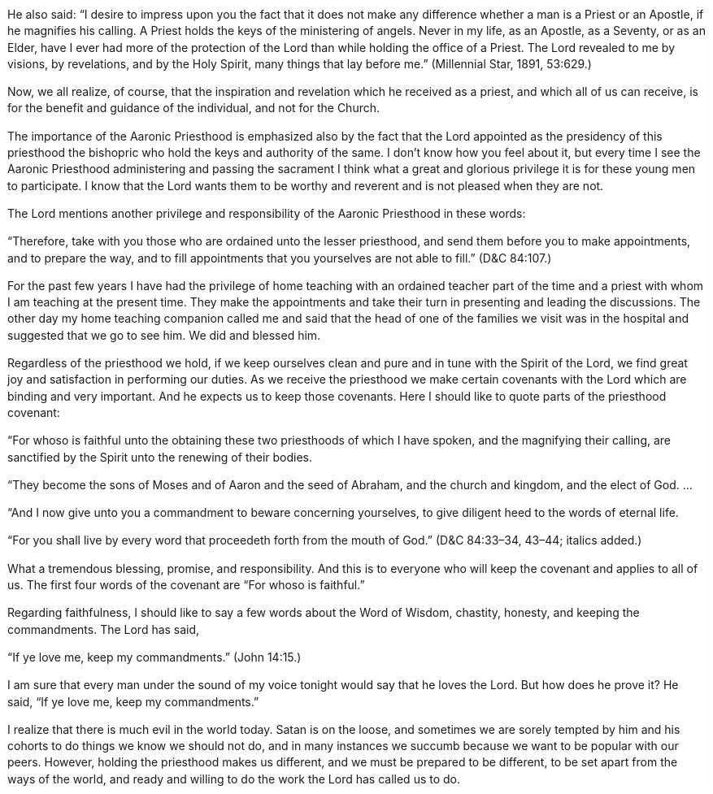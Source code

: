 He also said: “I desire to impress upon you the fact that it does not make any difference whether a man is a Priest or an Apostle, if he magnifies his calling. A Priest holds the keys of the ministering of angels. Never in my life, as an Apostle, as a Seventy, or as an Elder, have I ever had more of the protection of the Lord than while holding the office of a Priest. The Lord revealed to me by visions, by revelations, and by the Holy Spirit, many things that lay before me.” (Millennial Star, 1891, 53:629.)

Now, we all realize, of course, that the inspiration and revelation which he received as a priest, and which all of us can receive, is for the benefit and guidance of the individual, and not for the Church.

The importance of the Aaronic Priesthood is emphasized also by the fact that the Lord appointed as the presidency of this priesthood the bishopric who hold the keys and authority of the same. I don’t know how you feel about it, but every time I see the Aaronic Priesthood administering and passing the sacrament I think what a great and glorious privilege it is for these young men to participate. I know that the Lord wants them to be worthy and reverent and is not pleased when they are not.

The Lord mentions another privilege and responsibility of the Aaronic Priesthood in these words:

“Therefore, take with you those who are ordained unto the lesser priesthood, and send them before you to make appointments, and to prepare the way, and to fill appointments that you yourselves are not able to fill.” (D&C 84:107.)

For the past few years I have had the privilege of home teaching with an ordained teacher part of the time and a priest with whom I am teaching at the present time. They make the appointments and take their turn in presenting and leading the discussions. The other day my home teaching companion called me and said that the head of one of the families we visit was in the hospital and suggested that we go to see him. We did and blessed him.

Regardless of the priesthood we hold, if we keep ourselves clean and pure and in tune with the Spirit of the Lord, we find great joy and satisfaction in performing our duties. As we receive the priesthood we make certain covenants with the Lord which are binding and very important. And he expects us to keep those covenants. Here I should like to quote parts of the priesthood covenant:

“For whoso is faithful unto the obtaining these two priesthoods of which I have spoken, and the magnifying their calling, are sanctified by the Spirit unto the renewing of their bodies.

“They become the sons of Moses and of Aaron and the seed of Abraham, and the church and kingdom, and the elect of God. …

“And I now give unto you a commandment to beware concerning yourselves, to give diligent heed to the words of eternal life.

“For you shall live by every word that proceedeth forth from the mouth of God.” (D&C 84:33–34, 43–44; italics added.)

What a tremendous blessing, promise, and responsibility. And this is to everyone who will keep the covenant and applies to all of us. The first four words of the covenant are “For whoso is faithful.”

Regarding faithfulness, I should like to say a few words about the Word of Wisdom, chastity, honesty, and keeping the commandments. The Lord has said,

“If ye love me, keep my commandments.” (John 14:15.)

I am sure that every man under the sound of my voice tonight would say that he loves the Lord. But how does he prove it? He said, “If ye love me, keep my commandments.”

I realize that there is much evil in the world today. Satan is on the loose, and sometimes we are sorely tempted by him and his cohorts to do things we know we should not do, and in many instances we succumb because we want to be popular with our peers. However, holding the priesthood makes us different, and we must be prepared to be different, to be set apart from the ways of the world, and ready and willing to do the work the Lord has called us to do.
